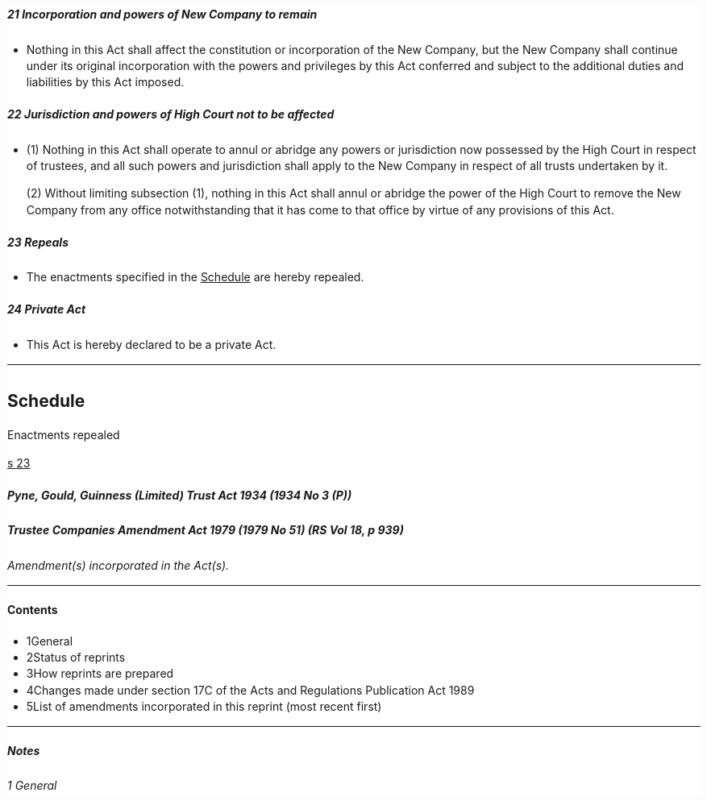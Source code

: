 ##### 21 Incorporation and powers of New Company to remain
    
*   Nothing in this Act shall affect the constitution or incorporation of the New Company, but the New Company shall continue under its original incorporation with the powers and privileges by this Act conferred and subject to the additional duties and liabilities by this Act imposed.

##### 22 Jurisdiction and powers of High Court not to be affected
    
*   (1) Nothing in this Act shall operate to annul or abridge any powers or jurisdiction now possessed by the High Court in respect of trustees, and all such powers and jurisdiction shall apply to the New Company in respect of all trusts undertaken by it.
    
    (2) Without limiting subsection (1), nothing in this Act shall annul or abridge the power of the High Court to remove the New Company from any office notwithstanding that it has come to that office by virtue of any provisions of this Act.

##### 23 Repeals
    
*   The enactments specified in the [Schedule][29] are hereby repealed.

##### 24 Private Act
    
*   This Act is hereby declared to be a private Act.

---

## Schedule  
Enactments repealed

[s 23][27]

##### Pyne, Gould, Guinness (Limited) Trust Act 1934 (1934 No 3 (P))

##### Trustee Companies Amendment Act 1979 (1979 No 51) (RS Vol 18, p 939)

_Amendment(s) incorporated in the Act(s)._

---

#### Contents
    
*   1General
*   2Status of reprints
*   3How reprints are prepared
*   4Changes made under section 17C of the Acts and Regulations Publication Act 1989
*   5List of amendments incorporated in this reprint (most recent first)

---

##### Notes

###### 1 General
    

[0]: http://www.legislation.govt.nz/act/private/1989/0001/latest/link.aspx?id=DLM195466
[1]: http://www.legislation.govt.nz/act/private/1989/0001/latest/whole.html#DLM113728
[2]: http://www.legislation.govt.nz/act/private/1989/0001/latest/whole.html#DLM113729
[3]: http://www.legislation.govt.nz/act/private/1989/0001/latest/whole.html#DLM113733
[4]: http://www.legislation.govt.nz/act/private/1989/0001/latest/whole.html#DLM113734
[5]: http://www.legislation.govt.nz/act/private/1989/0001/latest/whole.html#DLM113768
[6]: http://www.legislation.govt.nz/act/private/1989/0001/latest/whole.html#DLM113769
[7]: http://www.legislation.govt.nz/act/private/1989/0001/latest/whole.html#DLM113770
[8]: http://www.legislation.govt.nz/act/private/1989/0001/latest/whole.html#DLM113771
[9]: http://www.legislation.govt.nz/act/private/1989/0001/latest/whole.html#DLM113772
[10]: http://www.legislation.govt.nz/act/private/1989/0001/latest/whole.html#DLM113773
[11]: http://www.legislation.govt.nz/act/private/1989/0001/latest/whole.html#DLM113774
[12]: http://www.legislation.govt.nz/act/private/1989/0001/latest/whole.html#DLM113775
[13]: http://www.legislation.govt.nz/act/private/1989/0001/latest/whole.html#DLM113776
[14]: http://www.legislation.govt.nz/act/private/1989/0001/latest/whole.html#DLM113777
[15]: http://www.legislation.govt.nz/act/private/1989/0001/latest/whole.html#DLM113779
[16]: http://www.legislation.govt.nz/act/private/1989/0001/latest/whole.html#DLM113780
[17]: http://www.legislation.govt.nz/act/private/1989/0001/latest/whole.html#DLM113781
[18]: http://www.legislation.govt.nz/act/private/1989/0001/latest/whole.html#DLM113782
[19]: http://www.legislation.govt.nz/act/private/1989/0001/latest/whole.html#DLM113783
[20]: http://www.legislation.govt.nz/act/private/1989/0001/latest/whole.html#DLM113784
[21]: http://www.legislation.govt.nz/act/private/1989/0001/latest/whole.html#DLM113785
[22]: http://www.legislation.govt.nz/act/private/1989/0001/latest/whole.html#DLM113786
[23]: http://www.legislation.govt.nz/act/private/1989/0001/latest/whole.html#DLM113787
[24]: http://www.legislation.govt.nz/act/private/1989/0001/latest/whole.html#DLM113788
[25]: http://www.legislation.govt.nz/act/private/1989/0001/latest/whole.html#DLM113789
[26]: http://www.legislation.govt.nz/act/private/1989/0001/latest/whole.html#DLM113790
[27]: http://www.legislation.govt.nz/act/private/1989/0001/latest/whole.html#DLM113791
[28]: http://www.legislation.govt.nz/act/private/1989/0001/latest/whole.html#DLM113792
[29]: http://www.legislation.govt.nz/act/private/1989/0001/latest/whole.html#DLM113793
[30]: http://www.legislation.govt.nz/act/private/1989/0001/latest/link.aspx?id=DLM381179
[31]: http://www.legislation.govt.nz/act/private/1989/0001/latest/link.aspx?id=DLM381490
[32]: http://www.legislation.govt.nz/act/private/1989/0001/latest/link.aspx?id=DLM269031
[33]: http://www.legislation.govt.nz/act/private/1989/0001/latest/link.aspx?id=DLM35698
[34]: http://www.legislation.govt.nz/act/private/1989/0001/latest/link.aspx?id=DLM144692
[35]: http://www.legislation.govt.nz/act/private/1989/0001/latest/link.aspx?id=DLM398422
[36]: http://www.legislation.govt.nz/act/private/1989/0001/latest/link.aspx?id=DLM381185
[37]: http://www.legislation.govt.nz/act/private/1989/0001/latest/link.aspx?id=DLM381445
[38]: http://www.pco.parliament.govt.nz/reprints/
[39]: http://www.legislation.govt.nz/act/private/1989/0001/latest/link.aspx?id=DLM195439
[40]: http://www.pco.parliament.govt.nz/editorial-conventions/
[41]: http://www.legislation.govt.nz/act/private/1989/0001/latest/link.aspx?id=DLM195468
[42]: http://www.legislation.govt.nz/act/private/1989/0001/latest/link.aspx?id=DLM195470